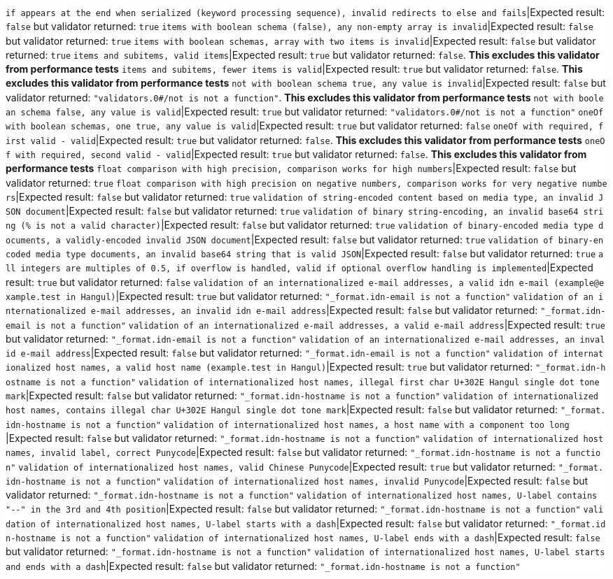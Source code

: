 `if appears at the end when serialized (keyword processing sequence), invalid redirects to else and fails`|Expected result: `false` but validator returned: `true`
`items with boolean schema (false), any non-empty array is invalid`|Expected result: `false` but validator returned: `true`
`items with boolean schemas, array with two items is invalid`|Expected result: `false` but validator returned: `true`
`items and subitems, valid items`|Expected result: `true` but validator returned: `false`. **This excludes this validator from performance tests**
`items and subitems, fewer items is valid`|Expected result: `true` but validator returned: `false`. **This excludes this validator from performance tests**
`not with boolean schema true, any value is invalid`|Expected result: `false` but validator returned: `"validators.0#/not is not a function"`. **This excludes this validator from performance tests**
`not with boolean schema false, any value is valid`|Expected result: `true` but validator returned: `"validators.0#/not is not a function"`
`oneOf with boolean schemas, one true, any value is valid`|Expected result: `true` but validator returned: `false`
`oneOf with required, first valid - valid`|Expected result: `true` but validator returned: `false`. **This excludes this validator from performance tests**
`oneOf with required, second valid - valid`|Expected result: `true` but validator returned: `false`. **This excludes this validator from performance tests**
`float comparison with high precision, comparison works for high numbers`|Expected result: `false` but validator returned: `true`
`float comparison with high precision on negative numbers, comparison works for very negative numbers`|Expected result: `false` but validator returned: `true`
`validation of string-encoded content based on media type, an invalid JSON document`|Expected result: `false` but validator returned: `true`
`validation of binary string-encoding, an invalid base64 string (% is not a valid character)`|Expected result: `false` but validator returned: `true`
`validation of binary-encoded media type documents, a validly-encoded invalid JSON document`|Expected result: `false` but validator returned: `true`
`validation of binary-encoded media type documents, an invalid base64 string that is valid JSON`|Expected result: `false` but validator returned: `true`
`all integers are multiples of 0.5, if overflow is handled, valid if optional overflow handling is implemented`|Expected result: `true` but validator returned: `false`
`validation of an internationalized e-mail addresses, a valid idn e-mail (example@example.test in Hangul)`|Expected result: `true` but validator returned: `"_format.idn-email is not a function"`
`validation of an internationalized e-mail addresses, an invalid idn e-mail address`|Expected result: `false` but validator returned: `"_format.idn-email is not a function"`
`validation of an internationalized e-mail addresses, a valid e-mail address`|Expected result: `true` but validator returned: `"_format.idn-email is not a function"`
`validation of an internationalized e-mail addresses, an invalid e-mail address`|Expected result: `false` but validator returned: `"_format.idn-email is not a function"`
`validation of internationalized host names, a valid host name (example.test in Hangul)`|Expected result: `true` but validator returned: `"_format.idn-hostname is not a function"`
`validation of internationalized host names, illegal first char U+302E Hangul single dot tone mark`|Expected result: `false` but validator returned: `"_format.idn-hostname is not a function"`
`validation of internationalized host names, contains illegal char U+302E Hangul single dot tone mark`|Expected result: `false` but validator returned: `"_format.idn-hostname is not a function"`
`validation of internationalized host names, a host name with a component too long`|Expected result: `false` but validator returned: `"_format.idn-hostname is not a function"`
`validation of internationalized host names, invalid label, correct Punycode`|Expected result: `false` but validator returned: `"_format.idn-hostname is not a function"`
`validation of internationalized host names, valid Chinese Punycode`|Expected result: `true` but validator returned: `"_format.idn-hostname is not a function"`
`validation of internationalized host names, invalid Punycode`|Expected result: `false` but validator returned: `"_format.idn-hostname is not a function"`
`validation of internationalized host names, U-label contains "--" in the 3rd and 4th position`|Expected result: `false` but validator returned: `"_format.idn-hostname is not a function"`
`validation of internationalized host names, U-label starts with a dash`|Expected result: `false` but validator returned: `"_format.idn-hostname is not a function"`
`validation of internationalized host names, U-label ends with a dash`|Expected result: `false` but validator returned: `"_format.idn-hostname is not a function"`
`validation of internationalized host names, U-label starts and ends with a dash`|Expected result: `false` but validator returned: `"_format.idn-hostname is not a function"`